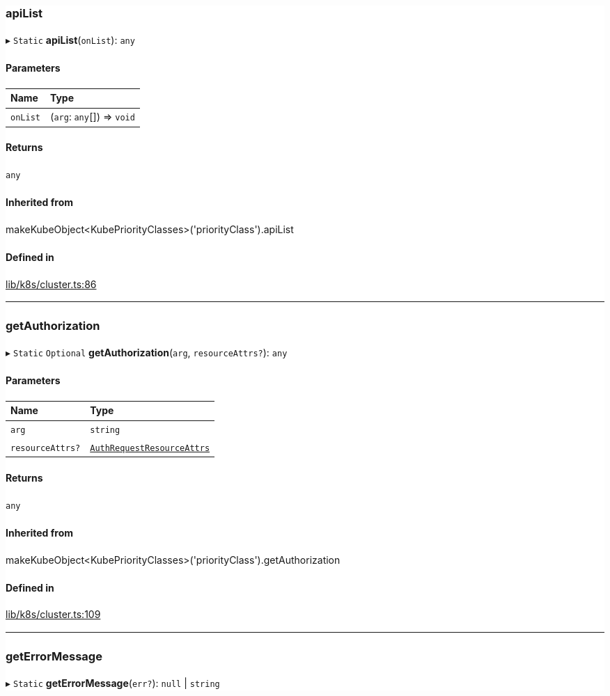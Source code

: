 ### apiList

▸ `Static` **apiList**(`onList`): `any`

#### Parameters

| Name | Type |
| :------ | :------ |
| `onList` | (`arg`: `any`[]) => `void` |

#### Returns

`any`

#### Inherited from

makeKubeObject<KubePriorityClasses\>('priorityClass').apiList

#### Defined in

[lib/k8s/cluster.ts:86](https://github.com/headlamp-k8s/headlamp/blob/a8b3c4c6/frontend/src/lib/k8s/cluster.ts#L86)

___

### getAuthorization

▸ `Static` `Optional` **getAuthorization**(`arg`, `resourceAttrs?`): `any`

#### Parameters

| Name | Type |
| :------ | :------ |
| `arg` | `string` |
| `resourceAttrs?` | [`AuthRequestResourceAttrs`](../interfaces/lib_k8s_cluster.AuthRequestResourceAttrs.md) |

#### Returns

`any`

#### Inherited from

makeKubeObject<KubePriorityClasses\>('priorityClass').getAuthorization

#### Defined in

[lib/k8s/cluster.ts:109](https://github.com/headlamp-k8s/headlamp/blob/a8b3c4c6/frontend/src/lib/k8s/cluster.ts#L109)

___

### getErrorMessage

▸ `Static` **getErrorMessage**(`err?`): ``null`` \| `string`
